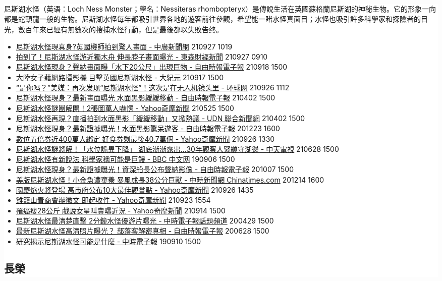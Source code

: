 尼斯湖水怪（英语：Loch Ness Monster；學名：Nessiteras rhombopteryx）是傳說生活在英國蘇格蘭尼斯湖的神秘生物。它的形象一向都是蛇頸龍一般的生物。尼斯湖水怪每年都吸引世界各地的遊客前往參觀，希望能一睹水怪真面目；水怪也吸引許多科學家和探險者的目光，數百年來已經有無數次的搜捕水怪行動，但是最後都以失敗告终。
- [尼斯湖水怪現真身?英國機師拍到驚人畫面 - 中廣新聞網](https://www.bcc.com.tw/newsView.7555510 "尼斯湖水怪現真身?英國機師拍到驚人畫面 - 中廣新聞網") 210927 1019
- [拍到了！尼斯湖水怪游近獨木舟 伸長脖子畫面曝光 - 東森財經新聞](https://fnc.ebc.net.tw/fncnews/content/140974 "拍到了！尼斯湖水怪游近獨木舟 伸長脖子畫面曝光 - 東森財經新聞") 210927 0910
- [尼斯湖水怪現身？聲納畫面曝「水下20公尺」出現巨物 - 自由時報電子報](https://news.ltn.com.tw/news/world/breakingnews/3676649 "尼斯湖水怪現身？聲納畫面曝「水下20公尺」出現巨物 - 自由時報電子報") 210918 1500
- [大陸女子藉網路攝影機 目擊英國尼斯湖水怪 - 大紀元](https://www.epochtimes.com/b5/21/9/17/n13240906.htm "大陸女子藉網路攝影機 目擊英國尼斯湖水怪 - 大紀元") 210917 1500
- [“是你吗？”美媒：再次发现“尼斯湖水怪”！这次是在无人机镜头里 - 环球网](https://world.huanqiu.com/article/44vKtJlb406 "“是你吗？”美媒：再次发现“尼斯湖水怪”！这次是在无人机镜头里 - 环球网") 210926 1112
- [尼斯湖水怪現身？最新畫面曝光 水面黑影緩緩移動 - 自由時報電子報](https://news.ltn.com.tw/news/world/breakingnews/3487142 "尼斯湖水怪現身？最新畫面曝光 水面黑影緩緩移動 - 自由時報電子報") 210402 1500
- [尼斯湖水怪謎團解開！2張圖萬人嚇愣 - Yahoo奇摩新聞](https://tw.news.yahoo.com/%E5%B0%BC%E6%96%AF%E6%B9%96%E6%B0%B4%E6%80%AA%E8%AC%8E%E5%9C%98%E8%A7%A3%E9%96%8B-2%E5%BC%B5%E5%9C%96%E8%90%AC%E4%BA%BA%E5%9A%87%E6%84%A3-152542653.html "尼斯湖水怪謎團解開！2張圖萬人嚇愣 - Yahoo奇摩新聞") 210525 1500
- [尼斯湖水怪再現？直播拍到水面黑影「緩緩移動」又掀熱議 - UDN 聯合新聞網](https://vip.udn.com/vip/story/121937/5361937 "尼斯湖水怪再現？直播拍到水面黑影「緩緩移動」又掀熱議 - UDN 聯合新聞網") 210402 1500
- [尼斯湖水怪現身？最新證據曝光！水面黑影驚呆遊客 - 自由時報電子報](https://news.ltn.com.tw/news/world/breakingnews/3390343 "尼斯湖水怪現身？最新證據曝光！水面黑影驚呆遊客 - 自由時報電子報") 201223 1600
- [數位五倍券近400萬人綁定 好食券剩最後40.7萬個 - Yahoo奇摩新聞](https://tw.news.yahoo.com/%E6%95%B8%E4%BD%8D%E4%BA%94%E5%80%8D%E5%88%B8%E8%BF%91400%E8%90%AC%E4%BA%BA%E7%B6%81%E5%AE%9A-%E5%A5%BD%E9%A3%9F%E5%88%B8%E5%90%8D%E9%A1%8D%E5%8F%AA%E5%89%A940-7%E8%90%AC%E5%80%8B-053043907.html "數位五倍券近400萬人綁定 好食券剩最後40.7萬個 - Yahoo奇摩新聞") 210926 1330
- [尼斯湖水怪謎將解！「水位詭異下降」 湖底漸漸露出…30年觀察人緊繃守湖邊 - 中天電視](https://gotv.ctitv.com.tw/2021/06/1809918.htm "尼斯湖水怪謎將解！「水位詭異下降」 湖底漸漸露出…30年觀察人緊繃守湖邊 - 中天電視") 210628 1500
- [尼斯湖水怪有新說法 科學家稱可能是巨鰻 - BBC 中文网](https://www.bbc.com/zhongwen/trad/uk-49612367 "尼斯湖水怪有新說法 科學家稱可能是巨鰻 - BBC 中文网") 190906 1500
- [尼斯湖水怪現身？最新證據曝光！資深船長公布聲納影像 - 自由時報電子報](https://news.ltn.com.tw/news/world/breakingnews/3313720 "尼斯湖水怪現身？最新證據曝光！資深船長公布聲納影像 - 自由時報電子報") 201007 1500
- [美版尼斯湖水怪！小金魚遭棄養 暴風成長38公分巨獸 - 中時新聞網 Chinatimes.com](https://www.chinatimes.com/hottopic/20201214001682-260819 "美版尼斯湖水怪！小金魚遭棄養 暴風成長38公分巨獸 - 中時新聞網 Chinatimes.com") 201214 1600
- [國慶焰火將登場 高市府公布10大最佳觀賞點 - Yahoo奇摩新聞](https://tw.news.yahoo.com/%E5%9C%8B%E6%85%B6%E7%84%B0%E7%81%AB%E5%B0%87%E7%99%BB%E5%A0%B4-%E9%AB%98%E5%B8%82%E5%BA%9C%E5%85%AC%E5%B8%8310%E5%A4%A7%E6%9C%80%E4%BD%B3%E8%A7%80%E8%B3%9E%E9%BB%9E-063543796.html "國慶焰火將登場 高市府公布10大最佳觀賞點 - Yahoo奇摩新聞") 210926 1435
- [雞籠山青商會辦徵文 即起收件 - Yahoo奇摩新聞](https://tw.news.yahoo.com/%E9%9B%9E%E7%B1%A0%E5%B1%B1%E9%9D%92%E5%95%86%E6%9C%83%E8%BE%A6%E5%BE%B5%E6%96%87-%E5%8D%B3%E8%B5%B7%E6%94%B6%E4%BB%B6-075455741.html "雞籠山青商會辦徵文 即起收件 - Yahoo奇摩新聞") 210923 1554
- [罹癌瘦28公斤 戲說女星叫賣曝近況 - Yahoo奇摩新聞](https://tw.news.yahoo.com/%E7%BD%B9%E7%99%8C%E7%98%A628%E5%85%AC%E6%96%A4-%E6%88%B2%E8%AA%AA%E5%A5%B3%E6%98%9F%E5%8F%AB%E8%B3%A3%E6%9B%9D%E8%BF%91%E6%B3%81-113002932.html "罹癌瘦28公斤 戲說女星叫賣曝近況 - Yahoo奇摩新聞") 210914 1500
- [尼斯湖水怪最清楚直擊 2分鐘水怪優游片曝光 - 中時電子報話題頻道](https://www.chinatimes.com/hottopic/20200429002171-260809 "尼斯湖水怪最清楚直擊 2分鐘水怪優游片曝光 - 中時電子報話題頻道") 200429 1500
- [最新尼斯湖水怪高清照片曝光？ 部落客解密真相 - 自由時報電子報](https://news.ltn.com.tw/news/world/breakingnews/3211041 "最新尼斯湖水怪高清照片曝光？ 部落客解密真相 - 自由時報電子報") 200628 1500
- [研究揭示尼斯湖水怪可能是什麼 - 中時電子報](https://www.chinatimes.com/realtimenews/20190910004777-260408 "研究揭示尼斯湖水怪可能是什麼 - 中時電子報") 190910 1500

## 長榮
